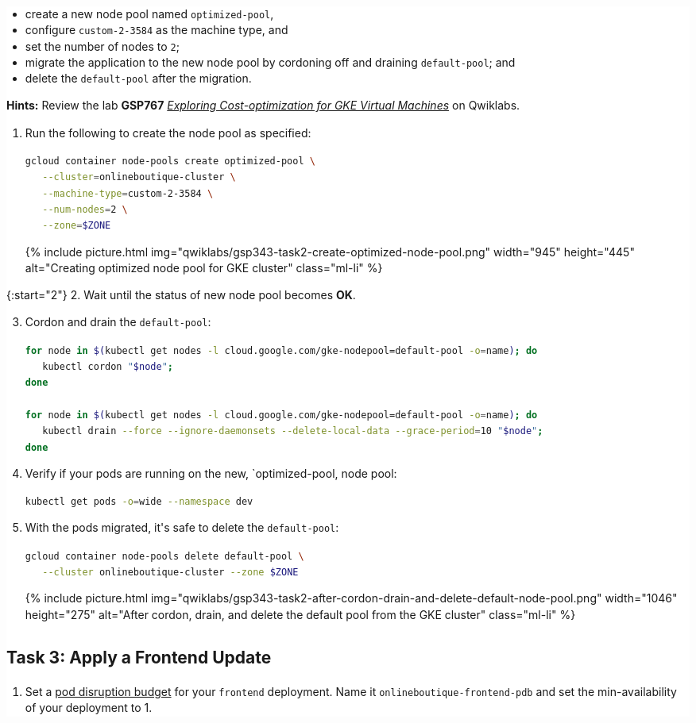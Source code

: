 - create a new node pool named `optimized-pool`,
- configure `custom-2-3584` as the machine type, and
- set the number of nodes to `2`;
- migrate the application to the new node pool by cordoning off and draining `default-pool`; and
- delete the `default-pool` after the migration.

**Hints:** Review the lab **GSP767** [_Exploring Cost-optimization for GKE Virtual Machines_](https://www.qwiklabs.com/focuses/15577?parent=catalog) on Qwiklabs.

1. Run the following to create the node pool as specified:

   ```bash
   gcloud container node-pools create optimized-pool \
      --cluster=onlineboutique-cluster \
      --machine-type=custom-2-3584 \
      --num-nodes=2 \
      --zone=$ZONE
   ```

   {% include picture.html img="qwiklabs/gsp343-task2-create-optimized-node-pool.png"
      width="945" height="445" alt="Creating optimized node pool for GKE cluster" class="ml-li" %}

{:start="2"}
2. Wait until the status of new node pool becomes **OK**.

3. Cordon and drain the `default-pool`:

   ```bash
   for node in $(kubectl get nodes -l cloud.google.com/gke-nodepool=default-pool -o=name); do
      kubectl cordon "$node";
   done
   
   for node in $(kubectl get nodes -l cloud.google.com/gke-nodepool=default-pool -o=name); do
      kubectl drain --force --ignore-daemonsets --delete-local-data --grace-period=10 "$node";
   done
   ```

4. Verify if your pods are running on the new, `optimized-pool, node pool:

   ```bash
   kubectl get pods -o=wide --namespace dev
   ```

5. With the pods migrated, it's safe to delete the `default-pool`:

   ```bash
   gcloud container node-pools delete default-pool \
      --cluster onlineboutique-cluster --zone $ZONE
   ```

   {% include picture.html img="qwiklabs/gsp343-task2-after-cordon-drain-and-delete-default-node-pool.png"
      width="1046" height="275" alt="After cordon, drain, and delete the default pool from the GKE cluster" class="ml-li" %}

## Task 3: Apply a Frontend Update

1. Set a [pod disruption budget](https://kubernetes.io/docs/reference/generated/kubectl/kubectl-commands#-em-poddisruptionbudget-em- "Kubectl Reference Docs") for your `frontend` deployment. Name it `onlineboutique-frontend-pdb` and set the min-availability of your deployment to 1.
